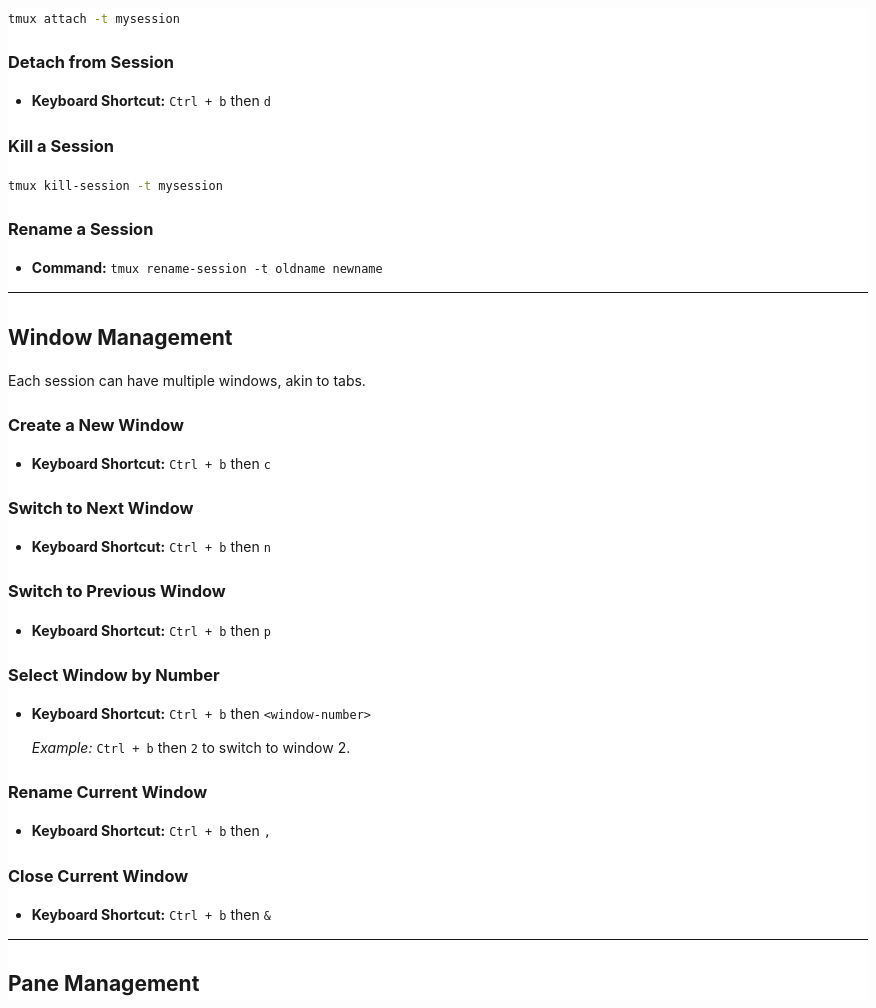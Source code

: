 ```bash
tmux attach -t mysession
```

### Detach from Session

- **Keyboard Shortcut:** `Ctrl + b` then `d`

### Kill a Session

```bash
tmux kill-session -t mysession
```

### Rename a Session

- **Command:** `tmux rename-session -t oldname newname`

---

## Window Management

Each session can have multiple windows, akin to tabs.

### Create a New Window

- **Keyboard Shortcut:** `Ctrl + b` then `c`

### Switch to Next Window

- **Keyboard Shortcut:** `Ctrl + b` then `n`

### Switch to Previous Window

- **Keyboard Shortcut:** `Ctrl + b` then `p`

### Select Window by Number

- **Keyboard Shortcut:** `Ctrl + b` then `<window-number>`
  
  *Example:* `Ctrl + b` then `2` to switch to window 2.

### Rename Current Window

- **Keyboard Shortcut:** `Ctrl + b` then `,`

### Close Current Window

- **Keyboard Shortcut:** `Ctrl + b` then `&`

---

## Pane Management
